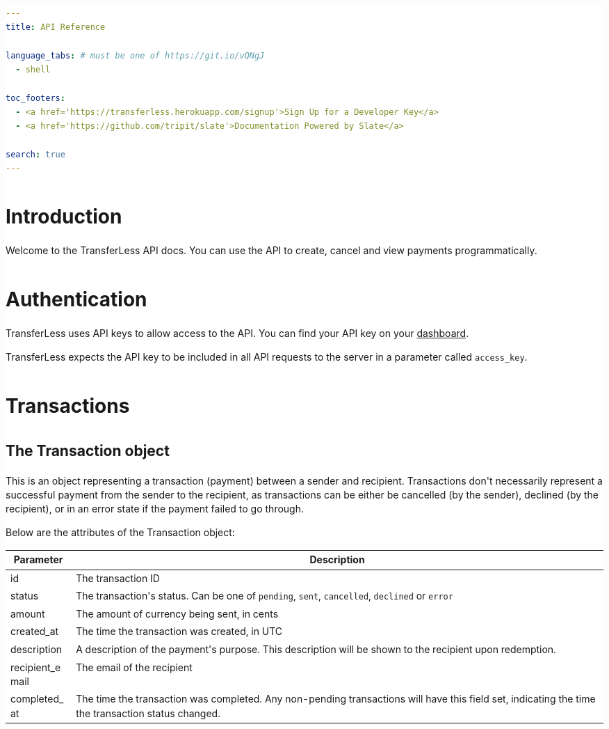 ```yaml
---
title: API Reference

language_tabs: # must be one of https://git.io/vQNgJ
  - shell

toc_footers:
  - <a href='https://transferless.herokuapp.com/signup'>Sign Up for a Developer Key</a>
  - <a href='https://github.com/tripit/slate'>Documentation Powered by Slate</a>

search: true
---
```


# Introduction

Welcome to the TransferLess API docs. You can use the API to create, cancel and view payments programmatically.

# Authentication

TransferLess uses API keys to allow access to the API. You can find your API key on your [dashboard](https://transferless.herokuapp.com/dashboard).

TransferLess expects the API key to be included in all API requests to the server in a parameter called `access_key`.

# Transactions

## The Transaction object

This is an object representing a transaction (payment) between a sender and recipient. Transactions don't necessarily represent a successful payment from the sender to the recipient, as transactions can be either be cancelled (by the sender), declined (by the recipient), or in an error state if the payment failed to go through.

Below are the attributes of the Transaction object:

Parameter | Description
--------- | -----------
id | The transaction ID
status | The transaction's status. Can be one of `pending`, `sent`, `cancelled`, `declined` or `error`
amount | The amount of currency being sent, in cents
created_at | The time the transaction was created, in UTC
description | A description of the payment's purpose. This description will be shown to the recipient upon redemption. 
recipient_email | The email of the recipient
completed_at | The time the transaction was completed. Any non-pending transactions will have this field set, indicating the time the transaction status changed.
